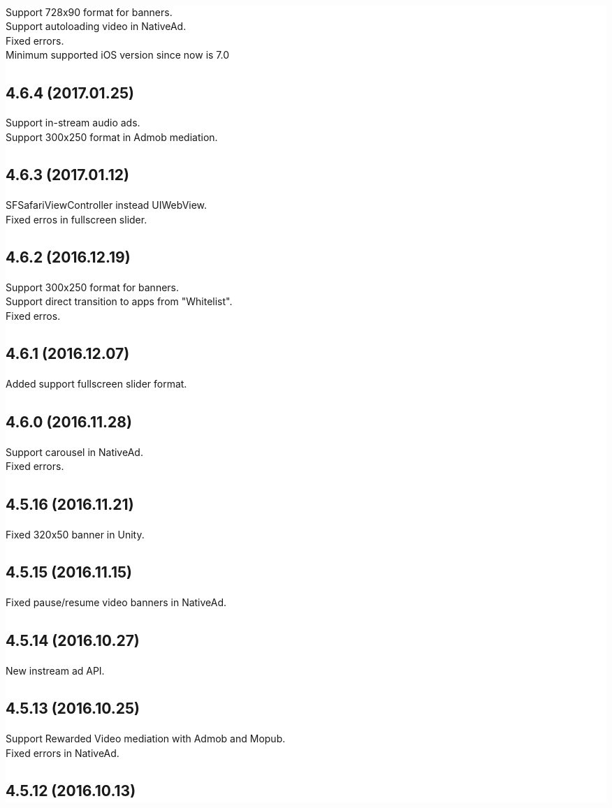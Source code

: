 Support 728х90 format for banners.  
Support autoloading video in NativeAd.  
Fixed errors.  
Minimum supported iOS version since now is 7.0  

## 4.6.4 (2017.01.25)

Support in-stream audio ads.  
Support 300x250 format in Admob mediation.  

## 4.6.3 (2017.01.12)

SFSafariViewController instead UIWebView.  
Fixed erros in fullscreen slider.  

## 4.6.2 (2016.12.19)

Support 300x250 format for banners.  
Support direct transition to apps from "Whitelist".  
Fixed erros.  

## 4.6.1 (2016.12.07)

Added support fullscreen slider format.  

## 4.6.0 (2016.11.28)

Support carousel in NativeAd.  
Fixed errors.  

## 4.5.16 (2016.11.21)

Fixed 320x50 banner in Unity.  

## 4.5.15 (2016.11.15)

Fixed pause/resume video banners in NativeAd.  

## 4.5.14 (2016.10.27)

New instream ad API.  

## 4.5.13 (2016.10.25)

Support Rewarded Video mediation with Admob and Mopub.  
Fixed errors in NativeAd.  

## 4.5.12 (2016.10.13)
